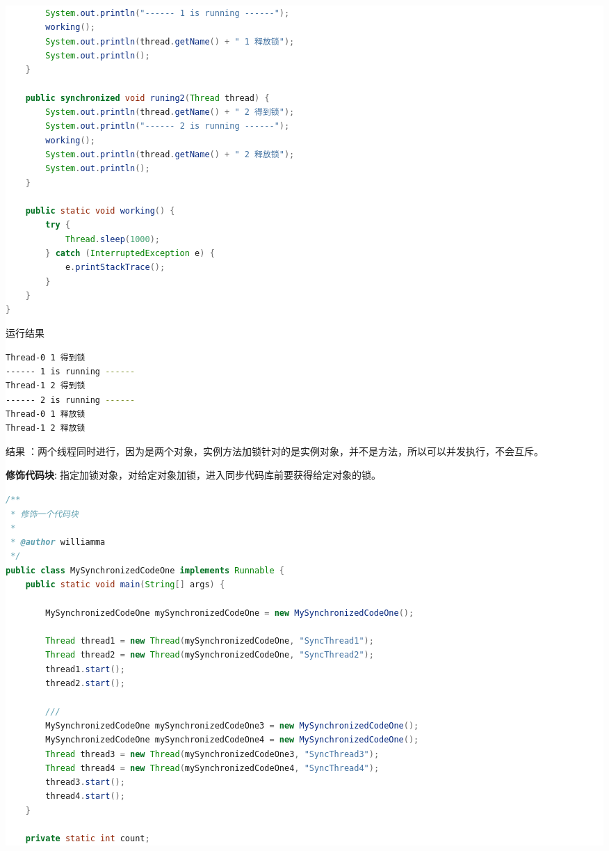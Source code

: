 ```java
        System.out.println("------ 1 is running ------");
        working();
        System.out.println(thread.getName() + " 1 释放锁");
        System.out.println();
    }

    public synchronized void runing2(Thread thread) {
        System.out.println(thread.getName() + " 2 得到锁");
        System.out.println("------ 2 is running ------");
        working();
        System.out.println(thread.getName() + " 2 释放锁");
        System.out.println();
    }

    public static void working() {
        try {
            Thread.sleep(1000);
        } catch (InterruptedException e) {
            e.printStackTrace();
        }
    }
}
```

 运行结果
 ```bash
 Thread-0 1 得到锁
------ 1 is running ------
Thread-1 2 得到锁
------ 2 is running ------
Thread-0 1 释放锁
Thread-1 2 释放锁
 ```
结果 ：两个线程同时进行，因为是两个对象，实例方法加锁针对的是实例对象，并不是方法，所以可以并发执行，不会互斥。


**修饰代码块**: 指定加锁对象，对给定对象加锁，进入同步代码库前要获得给定对象的锁。

```java
/**
 * 修饰一个代码块
 *
 * @author williamma
 */
public class MySynchronizedCodeOne implements Runnable {
    public static void main(String[] args) {

        MySynchronizedCodeOne mySynchronizedCodeOne = new MySynchronizedCodeOne();

        Thread thread1 = new Thread(mySynchronizedCodeOne, "SyncThread1");
        Thread thread2 = new Thread(mySynchronizedCodeOne, "SyncThread2");
        thread1.start();
        thread2.start();

        ///
        MySynchronizedCodeOne mySynchronizedCodeOne3 = new MySynchronizedCodeOne();
        MySynchronizedCodeOne mySynchronizedCodeOne4 = new MySynchronizedCodeOne();
        Thread thread3 = new Thread(mySynchronizedCodeOne3, "SyncThread3");
        Thread thread4 = new Thread(mySynchronizedCodeOne4, "SyncThread4");
        thread3.start();
        thread4.start();
    }

    private static int count;

```